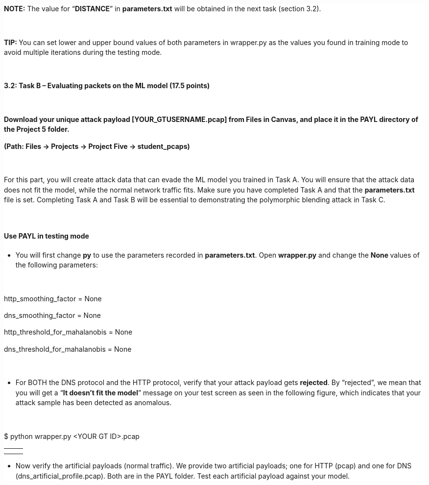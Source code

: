 <strong>NOTE:</strong> The value for “<strong>DISTANCE</strong>” in <strong>parameters.txt</strong> will be obtained in the next task (section 3.2).

&nbsp;

<strong>TIP: </strong>You can set lower and upper bound values of both parameters in wrapper.py as the values you found in training mode to avoid multiple iterations during the testing mode.

<strong>&nbsp;</strong>

<strong>3.2: Task B – Evaluating packets on the ML model (17.5 points)</strong>

&nbsp;

<strong>Download your unique attack payload [YOUR_GTUSERNAME.pcap] from Files in Canvas, and place it in the PAYL directory of the Project 5 folder.</strong>

<strong>(Path: Files -&gt; Projects -&gt; Project Five -&gt; student_pcaps)</strong>

&nbsp;

For this part, you will create attack data that can evade the ML model you trained in Task A. You will ensure that the attack data does not fit the model, while the normal network traffic fits. Make sure you have completed Task A and that the <strong>parameters.txt</strong> file is set. Completing Task A and Task B will be essential to demonstrating the polymorphic blending attack in Task C.

&nbsp;

<h4><strong>Use PAYL in testing mode</strong></h4>
<ul>
<li>You will first change <strong>py</strong> to use the parameters recorded in <strong>parameters.txt</strong>. Open <strong>wrapper.py</strong> and change the <strong>None </strong>values of the following parameters:</li>
</ul>
&nbsp;

http_smoothing_factor = None

dns_smoothing_factor = None

http_threshold_for_mahalanobis = None

dns_threshold_for_mahalanobis = None

&nbsp;

<ul>
<li>For BOTH the DNS protocol and the HTTP protocol, verify that your attack payload gets <strong>rejected</strong>. By “rejected”, we mean that you will get a “<strong>It doesn’t fit the model</strong>” message on your test screen as seen in the following figure, which indicates that your attack sample has been detected as anomalous.</li>
</ul>
&nbsp;

$ python wrapper.py &lt;YOUR GT ID&gt;.pcap

<table>
<tbody>
<tr>
<td width="11"></td>
</tr>
<tr>
<td></td>
<td></td>
</tr>
</tbody>
</table>
<ul>
<li>Now verify the artificial payloads (normal traffic). We provide two artificial payloads; one for HTTP (pcap) and one for DNS (dns_artificial_profile.pcap). Both are in the PAYL folder. Test each artificial payload against your model.</li>
</ul>